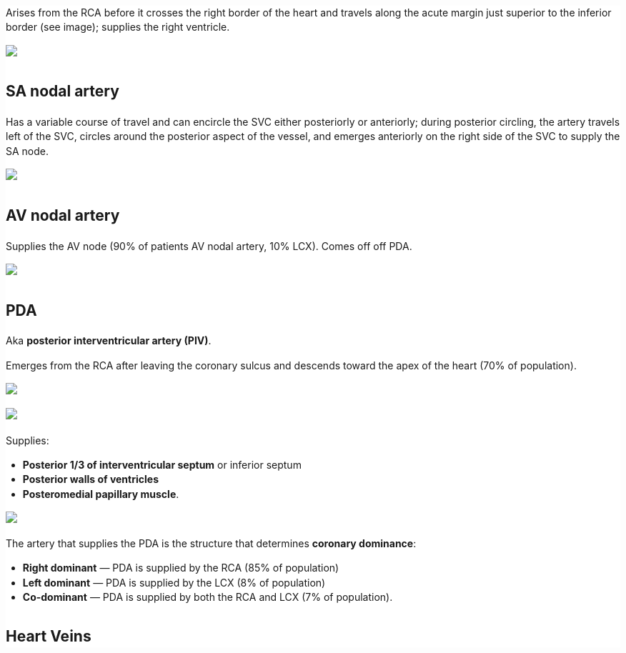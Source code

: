 
Arises from the RCA before it crosses the right border of the heart and travels along the acute margin just superior to the inferior border (see image); supplies the right ventricle.

![](https://photos.thisispiggy.com/file/wikiFiles/WYTa3GX.jpg)

## SA nodal artery



Has a variable course of travel and can encircle the SVC either posteriorly or anteriorly; during posterior circling, the artery travels left of the SVC, circles around the posterior aspect of the vessel, and emerges anteriorly on the right side of the SVC to supply the SA node.

![](https://photos.thisispiggy.com/file/wikiFiles/WYTa3GX.jpg)

## AV nodal artery



Supplies the AV node (90% of patients AV nodal artery, 10% LCX). Comes off off PDA.

![](https://photos.thisispiggy.com/file/wikiFiles/ofZgpX4.jpg)

## PDA



Aka **posterior interventricular artery (PIV)**.



Emerges from the RCA after leaving the coronary sulcus and descends toward the apex of the heart (70% of population).

![](https://photos.thisispiggy.com/file/wikiFiles/ofZgpX4.jpg)

![](https://photos.thisispiggy.com/file/wikiFiles/QScQEdG.jpg)



Supplies:

- **Posterior 1/3 of interventricular septum** or inferior septum
- **Posterior walls of ventricles**
- **Posteromedial papillary muscle**.

![](https://photos.thisispiggy.com/file/wikiFiles/ofZgpX4.jpg)



The artery that supplies the PDA is the structure that determines **coronary dominance**:

- **Right dominant** — PDA is supplied by the RCA (85% of population)
- **Left dominant** — PDA is supplied by the LCX (8% of population)
- **Co-dominant** — PDA is supplied by both the RCA and LCX (7% of population).

## Heart Veins
